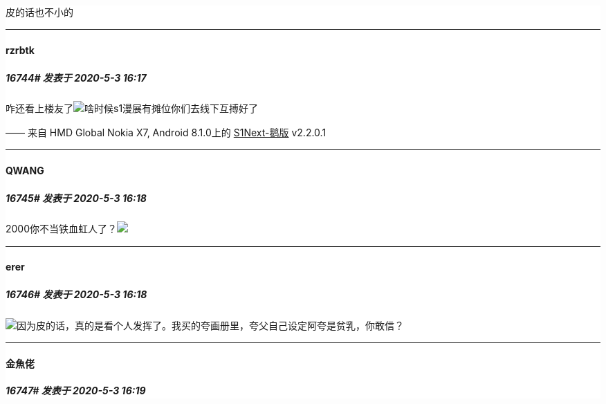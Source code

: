 


皮的话也不小的







-----

####  rzrbtk  
##### 16744#       发表于 2020-5-3 16:17




咋还看上楼友了<img src="https://static.saraba1st.com/image/smiley/face2017/066.png" referrerpolicy="no-referrer">啥时候s1漫展有摊位你们去线下互搏好了

—— 来自 HMD Global Nokia X7, Android 8.1.0上的 [S1Next-鹅版](https://github.com/ykrank/S1-Next/releases) v2.2.0.1







-----

####  QWANG  
##### 16745#       发表于 2020-5-3 16:18




2000你不当铁血虹人了？<img src="https://static.saraba1st.com/image/smiley/face2017/001.png" referrerpolicy="no-referrer">







-----

####  erer  
##### 16746#       发表于 2020-5-3 16:18



<img src="https://static.saraba1st.com/image/smiley/face2017/066.png" referrerpolicy="no-referrer">因为皮的话，真的是看个人发挥了。我买的夸画册里，夸父自己设定阿夸是贫乳，你敢信？







-----

####  金魚佬  
##### 16747#       发表于 2020-5-3 16:19


